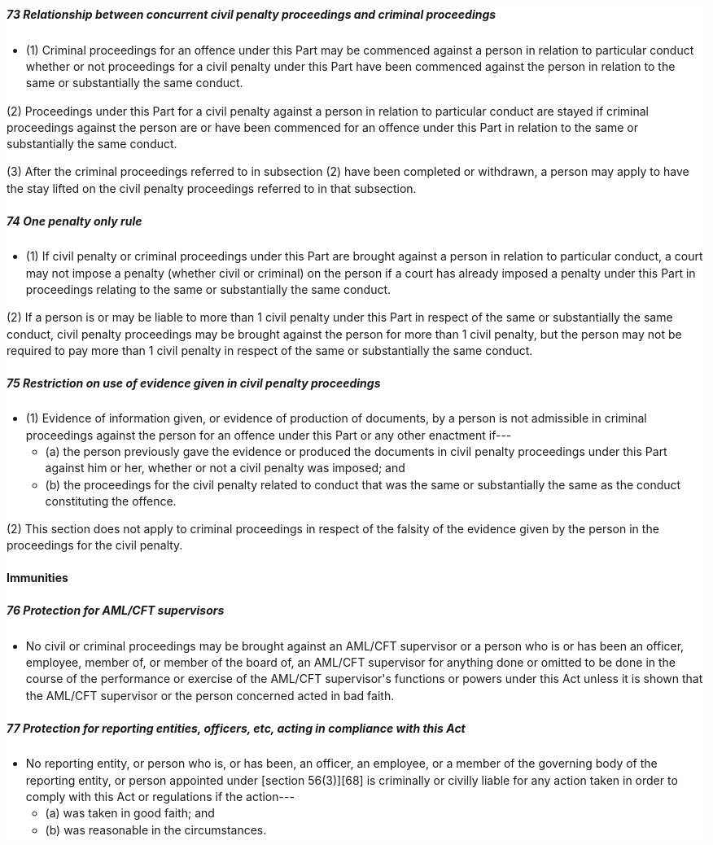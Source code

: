 ##### 73 Relationship between concurrent civil penalty proceedings and criminal proceedings

* (1) Criminal proceedings for an offence under this Part may be commenced against a person in relation to particular conduct whether or not proceedings for a civil penalty under this Part have been commenced against the person in relation to the same or substantially the same conduct.

(2) Proceedings under this Part for a civil penalty against a person in relation to particular conduct are stayed if criminal proceedings against the person are or have been commenced for an offence under this Part in relation to the same or substantially the same conduct.

(3) After the criminal proceedings referred to in subsection (2) have been completed or withdrawn, a person may apply to have the stay lifted on the civil penalty proceedings referred to in that subsection.

##### 74 One penalty only rule

* (1) If civil penalty or criminal proceedings under this Part are brought against a person in relation to particular conduct, a court may not impose a penalty (whether civil or criminal) on the person if a court has already imposed a penalty under this Part in proceedings relating to the same or substantially the same conduct.

(2) If a person is or may be liable to more than 1 civil penalty under this Part in respect of the same or substantially the same conduct, civil penalty proceedings may be brought against the person for more than 1 civil penalty, but the person may not be required to pay more than 1 civil penalty in respect of the same or substantially the same conduct.

##### 75 Restriction on use of evidence given in civil penalty proceedings

* (1) Evidence of information given, or evidence of production of documents, by a person is not admissible in criminal proceedings against the person for an offence under this Part or any other enactment if---
  * (a) the person previously gave the evidence or produced the documents in civil penalty proceedings under this Part against him or her, whether or not a civil penalty was imposed; and
  * (b) the proceedings for the civil penalty related to conduct that was the same or substantially the same as the conduct constituting the offence.

(2) This section does not apply to criminal proceedings in respect of the falsity of the evidence given by the person in the proceedings for the civil penalty.

#### Immunities

##### 76 Protection for AML/CFT supervisors

* No civil or criminal proceedings may be brought against an AML/CFT supervisor or a person who is or has been an officer, employee, member of, or member of the board of, an AML/CFT supervisor for anything done or omitted to be done in the course of the performance or exercise of the AML/CFT supervisor's functions or powers under this Act unless it is shown that the AML/CFT supervisor or the person concerned acted in bad faith.

##### 77 Protection for reporting entities, officers, etc, acting in compliance with this Act

* No reporting entity, or person who is, or has been, an officer, an employee, or a member of the governing body of the reporting entity, or person appointed under [section 56(3)][68] is criminally or civilly liable for any action taken in order to comply with this Act or regulations if the action---
  * (a) was taken in good faith; and
  * (b) was reasonable in the circumstances.
